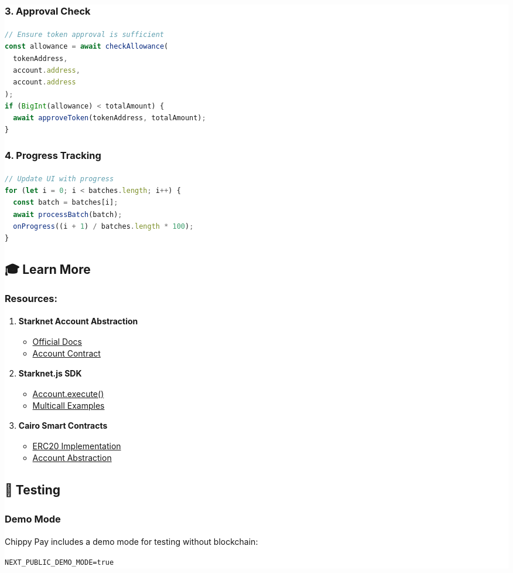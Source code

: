### 3. Approval Check

```typescript
// Ensure token approval is sufficient
const allowance = await checkAllowance(
  tokenAddress,
  account.address,
  account.address
);
if (BigInt(allowance) < totalAmount) {
  await approveToken(tokenAddress, totalAmount);
}
```

### 4. Progress Tracking

```typescript
// Update UI with progress
for (let i = 0; i < batches.length; i++) {
  const batch = batches[i];
  await processBatch(batch);
  onProgress((i + 1) / batches.length * 100);
}
```

## 🎓 Learn More

### Resources:

1. **Starknet Account Abstraction**
   - [Official Docs](https://docs.starknet.io/documentation/architecture_and_concepts/Accounts/introduction/)
   - [Account Contract](https://github.com/starkware-libs/cairo/blob/main/corelib/src/starknet/account.cairo)

2. **Starknet.js SDK**
   - [Account.execute()](https://www.starknetjs.com/docs/API/account)
   - [Multicall Examples](https://www.starknetjs.com/docs/guides/multicall)

3. **Cairo Smart Contracts**
   - [ERC20 Implementation](https://github.com/OpenZeppelin/cairo-contracts/blob/main/src/token/erc20/erc20.cairo)
   - [Account Abstraction](https://book.starknet.io/ch16-00-account-abstraction.html)

## 🔬 Testing

### Demo Mode

Chippy Pay includes a demo mode for testing without blockchain:

```env
NEXT_PUBLIC_DEMO_MODE=true
```
